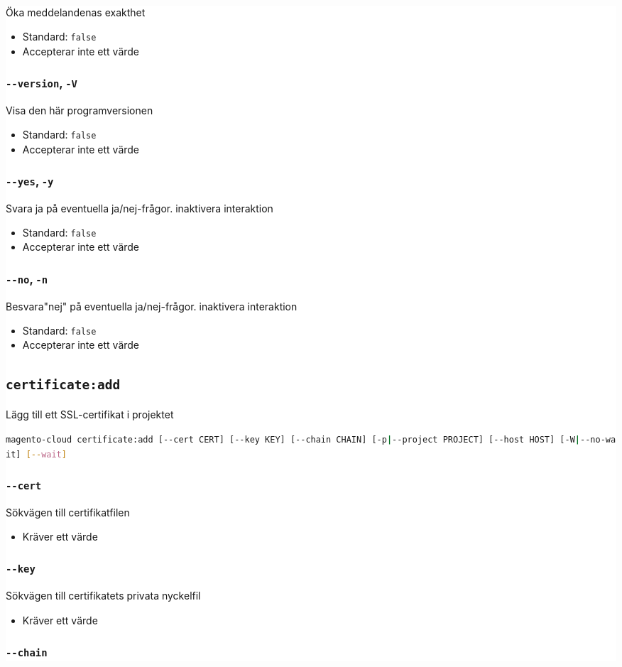 

Öka meddelandenas exakthet
- Standard: `false`
- Accepterar inte ett värde



### `--version`, `-V`



Visa den här programversionen
- Standard: `false`
- Accepterar inte ett värde



### `--yes`, `-y`



Svara ja på eventuella ja/nej-frågor. inaktivera interaktion
- Standard: `false`
- Accepterar inte ett värde



### `--no`, `-n`



Besvara&quot;nej&quot; på eventuella ja/nej-frågor. inaktivera interaktion
- Standard: `false`
- Accepterar inte ett värde  

## `certificate:add`

Lägg till ett SSL-certifikat i projektet

```bash
magento-cloud certificate:add [--cert CERT] [--key KEY] [--chain CHAIN] [-p|--project PROJECT] [--host HOST] [-W|--no-wait] [--wait]
```

  



### `--cert`

Sökvägen till certifikatfilen
- Kräver ett värde


### `--key`

Sökvägen till certifikatets privata nyckelfil
- Kräver ett värde


### `--chain`
